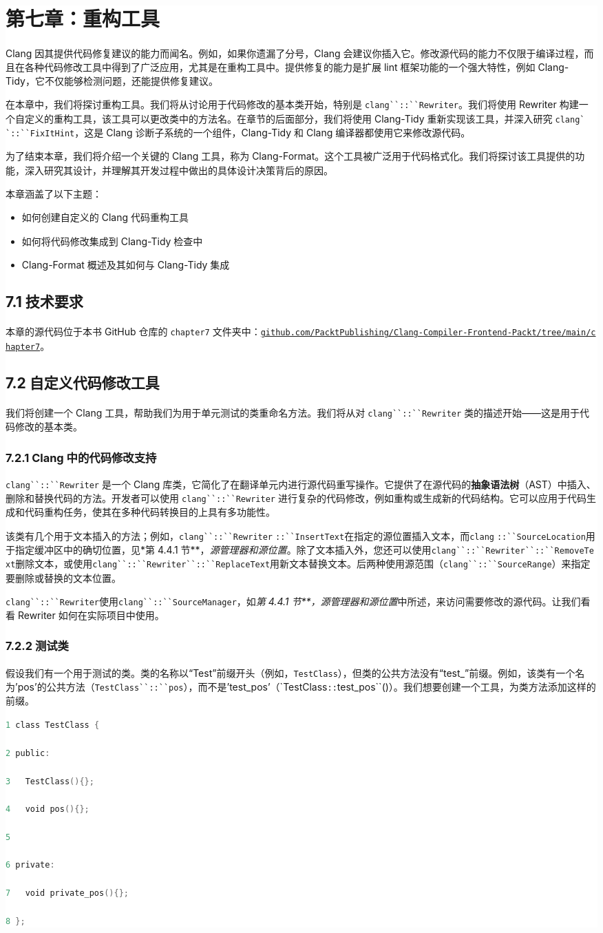 

# 第七章：重构工具

Clang 因其提供代码修复建议的能力而闻名。例如，如果你遗漏了分号，Clang 会建议你插入它。修改源代码的能力不仅限于编译过程，而且在各种代码修改工具中得到了广泛应用，尤其是在重构工具中。提供修复的能力是扩展 lint 框架功能的一个强大特性，例如 Clang-Tidy，它不仅能够检测问题，还能提供修复建议。

在本章中，我们将探讨重构工具。我们将从讨论用于代码修改的基本类开始，特别是 `clang``::``Rewriter`。我们将使用 Rewriter 构建一个自定义的重构工具，该工具可以更改类中的方法名。在章节的后面部分，我们将使用 Clang-Tidy 重新实现该工具，并深入研究 `clang``::``FixItHint`，这是 Clang 诊断子系统的一个组件，Clang-Tidy 和 Clang 编译器都使用它来修改源代码。

为了结束本章，我们将介绍一个关键的 Clang 工具，称为 Clang-Format。这个工具被广泛用于代码格式化。我们将探讨该工具提供的功能，深入研究其设计，并理解其开发过程中做出的具体设计决策背后的原因。

本章涵盖了以下主题：

+   如何创建自定义的 Clang 代码重构工具

+   如何将代码修改集成到 Clang-Tidy 检查中

+   Clang-Format 概述及其如何与 Clang-Tidy 集成

## 7.1 技术要求

本章的源代码位于本书 GitHub 仓库的 `chapter7` 文件夹中：[`github.com/PacktPublishing/Clang-Compiler-Frontend-Packt/tree/main/chapter7`](https://github.com/PacktPublishing/Clang-Compiler-Frontend-Packt/tree/main/chapter7)。

## 7.2 自定义代码修改工具

我们将创建一个 Clang 工具，帮助我们为用于单元测试的类重命名方法。我们将从对 `clang``::``Rewriter` 类的描述开始——这是用于代码修改的基本类。

### 7.2.1 Clang 中的代码修改支持

`clang``::``Rewriter` 是一个 Clang 库类，它简化了在翻译单元内进行源代码重写操作。它提供了在源代码的**抽象语法树**（AST）中插入、删除和替换代码的方法。开发者可以使用 `clang``::``Rewriter` 进行复杂的代码修改，例如重构或生成新的代码结构。它可以应用于代码生成和代码重构任务，使其在多种代码转换目的上具有多功能性。

该类有几个用于文本插入的方法；例如，`clang``::``Rewriter` `::``InsertText`在指定的源位置插入文本，而`clang` `::``SourceLocation`用于指定缓冲区中的确切位置，见*第 4.4.1 节**，*源管理器和源位置*。除了文本插入外，您还可以使用`clang``::``Rewriter``::``RemoveText`删除文本，或使用`clang``::``Rewriter``::``ReplaceText`用新文本替换文本。后两种使用源范围（`clang``::``SourceRange`）来指定要删除或替换的文本位置。

`clang``::``Rewriter`使用`clang``::``SourceManager`，如*第 4.4.1 节**，源管理器和源位置*中所述，来访问需要修改的源代码。让我们看看 Rewriter 如何在实际项目中使用。

### 7.2.2 测试类

假设我们有一个用于测试的类。类的名称以“Test”前缀开头（例如，`TestClass`），但类的公共方法没有“test_”前缀。例如，该类有一个名为’pos’的公共方法（`TestClass``::``pos`），而不是’test_pos’（`TestClass``::``test_pos``()）。我们想要创建一个工具，为类方法添加这样的前缀。

```cpp
1 class TestClass { 

2 public: 

3   TestClass(){}; 

4   void pos(){}; 

5  

6 private: 

7   void private_pos(){}; 

8 };
```
